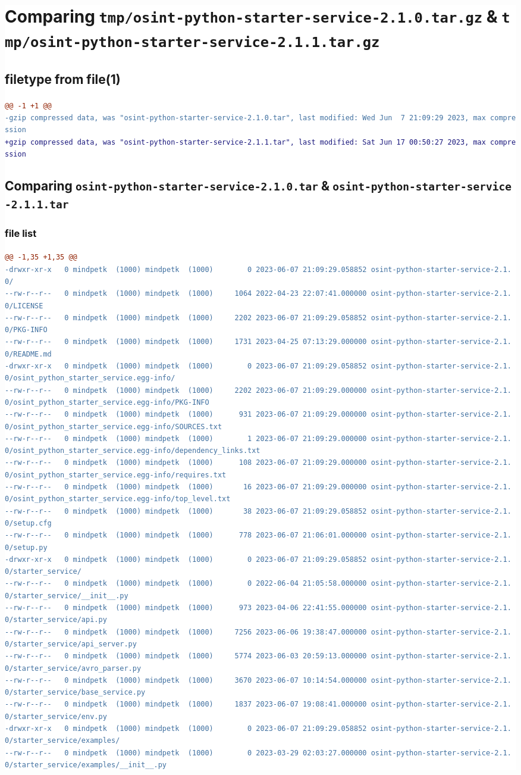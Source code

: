 # Comparing `tmp/osint-python-starter-service-2.1.0.tar.gz` & `tmp/osint-python-starter-service-2.1.1.tar.gz`

## filetype from file(1)

```diff
@@ -1 +1 @@
-gzip compressed data, was "osint-python-starter-service-2.1.0.tar", last modified: Wed Jun  7 21:09:29 2023, max compression
+gzip compressed data, was "osint-python-starter-service-2.1.1.tar", last modified: Sat Jun 17 00:50:27 2023, max compression
```

## Comparing `osint-python-starter-service-2.1.0.tar` & `osint-python-starter-service-2.1.1.tar`

### file list

```diff
@@ -1,35 +1,35 @@
-drwxr-xr-x   0 mindpetk  (1000) mindpetk  (1000)        0 2023-06-07 21:09:29.058852 osint-python-starter-service-2.1.0/
--rw-r--r--   0 mindpetk  (1000) mindpetk  (1000)     1064 2022-04-23 22:07:41.000000 osint-python-starter-service-2.1.0/LICENSE
--rw-r--r--   0 mindpetk  (1000) mindpetk  (1000)     2202 2023-06-07 21:09:29.058852 osint-python-starter-service-2.1.0/PKG-INFO
--rw-r--r--   0 mindpetk  (1000) mindpetk  (1000)     1731 2023-04-25 07:13:29.000000 osint-python-starter-service-2.1.0/README.md
-drwxr-xr-x   0 mindpetk  (1000) mindpetk  (1000)        0 2023-06-07 21:09:29.058852 osint-python-starter-service-2.1.0/osint_python_starter_service.egg-info/
--rw-r--r--   0 mindpetk  (1000) mindpetk  (1000)     2202 2023-06-07 21:09:29.000000 osint-python-starter-service-2.1.0/osint_python_starter_service.egg-info/PKG-INFO
--rw-r--r--   0 mindpetk  (1000) mindpetk  (1000)      931 2023-06-07 21:09:29.000000 osint-python-starter-service-2.1.0/osint_python_starter_service.egg-info/SOURCES.txt
--rw-r--r--   0 mindpetk  (1000) mindpetk  (1000)        1 2023-06-07 21:09:29.000000 osint-python-starter-service-2.1.0/osint_python_starter_service.egg-info/dependency_links.txt
--rw-r--r--   0 mindpetk  (1000) mindpetk  (1000)      108 2023-06-07 21:09:29.000000 osint-python-starter-service-2.1.0/osint_python_starter_service.egg-info/requires.txt
--rw-r--r--   0 mindpetk  (1000) mindpetk  (1000)       16 2023-06-07 21:09:29.000000 osint-python-starter-service-2.1.0/osint_python_starter_service.egg-info/top_level.txt
--rw-r--r--   0 mindpetk  (1000) mindpetk  (1000)       38 2023-06-07 21:09:29.058852 osint-python-starter-service-2.1.0/setup.cfg
--rw-r--r--   0 mindpetk  (1000) mindpetk  (1000)      778 2023-06-07 21:06:01.000000 osint-python-starter-service-2.1.0/setup.py
-drwxr-xr-x   0 mindpetk  (1000) mindpetk  (1000)        0 2023-06-07 21:09:29.058852 osint-python-starter-service-2.1.0/starter_service/
--rw-r--r--   0 mindpetk  (1000) mindpetk  (1000)        0 2022-06-04 21:05:58.000000 osint-python-starter-service-2.1.0/starter_service/__init__.py
--rw-r--r--   0 mindpetk  (1000) mindpetk  (1000)      973 2023-04-06 22:41:55.000000 osint-python-starter-service-2.1.0/starter_service/api.py
--rw-r--r--   0 mindpetk  (1000) mindpetk  (1000)     7256 2023-06-06 19:38:47.000000 osint-python-starter-service-2.1.0/starter_service/api_server.py
--rw-r--r--   0 mindpetk  (1000) mindpetk  (1000)     5774 2023-06-03 20:59:13.000000 osint-python-starter-service-2.1.0/starter_service/avro_parser.py
--rw-r--r--   0 mindpetk  (1000) mindpetk  (1000)     3670 2023-06-07 10:14:54.000000 osint-python-starter-service-2.1.0/starter_service/base_service.py
--rw-r--r--   0 mindpetk  (1000) mindpetk  (1000)     1837 2023-06-07 19:08:41.000000 osint-python-starter-service-2.1.0/starter_service/env.py
-drwxr-xr-x   0 mindpetk  (1000) mindpetk  (1000)        0 2023-06-07 21:09:29.058852 osint-python-starter-service-2.1.0/starter_service/examples/
--rw-r--r--   0 mindpetk  (1000) mindpetk  (1000)        0 2023-03-29 02:03:27.000000 osint-python-starter-service-2.1.0/starter_service/examples/__init__.py
```